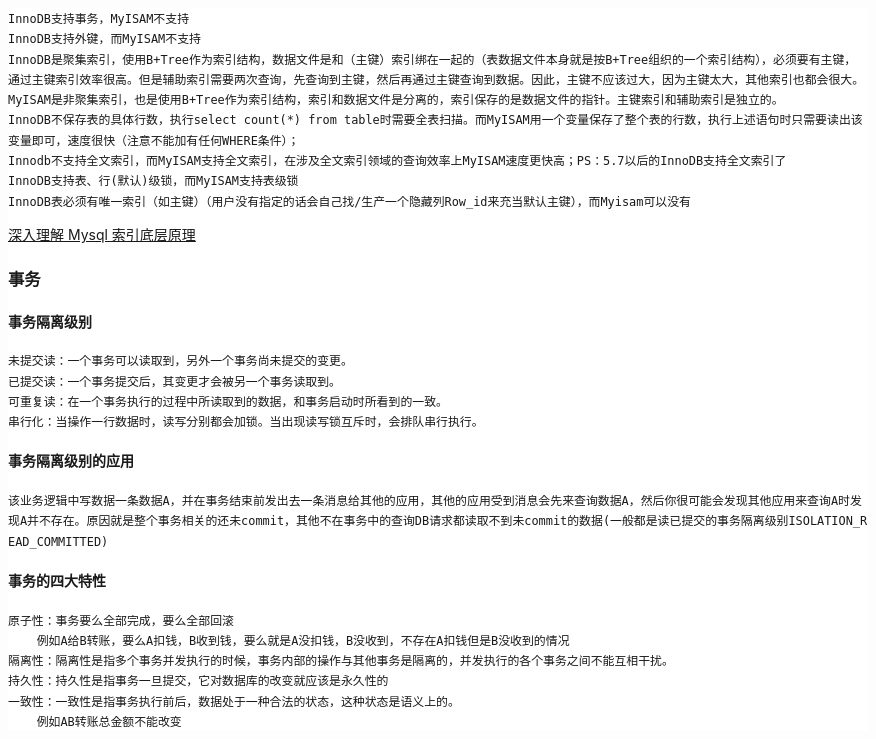 ```
InnoDB支持事务，MyISAM不支持
InnoDB支持外键，而MyISAM不支持
InnoDB是聚集索引，使用B+Tree作为索引结构，数据文件是和（主键）索引绑在一起的（表数据文件本身就是按B+Tree组织的一个索引结构），必须要有主键，通过主键索引效率很高。但是辅助索引需要两次查询，先查询到主键，然后再通过主键查询到数据。因此，主键不应该过大，因为主键太大，其他索引也都会很大。
MyISAM是非聚集索引，也是使用B+Tree作为索引结构，索引和数据文件是分离的，索引保存的是数据文件的指针。主键索引和辅助索引是独立的。
InnoDB不保存表的具体行数，执行select count(*) from table时需要全表扫描。而MyISAM用一个变量保存了整个表的行数，执行上述语句时只需要读出该变量即可，速度很快（注意不能加有任何WHERE条件）；
Innodb不支持全文索引，而MyISAM支持全文索引，在涉及全文索引领域的查询效率上MyISAM速度更快高；PS：5.7以后的InnoDB支持全文索引了
InnoDB支持表、行(默认)级锁，而MyISAM支持表级锁
InnoDB表必须有唯一索引（如主键）（用户没有指定的话会自己找/生产一个隐藏列Row_id来充当默认主键），而Myisam可以没有
```

[深入理解 Mysql 索引底层原理](https://zhuanlan.zhihu.com/p/113917726)

### 事务

#### 事务隔离级别

```
未提交读：一个事务可以读取到，另外一个事务尚未提交的变更。
已提交读：一个事务提交后，其变更才会被另一个事务读取到。
可重复读：在一个事务执行的过程中所读取到的数据，和事务启动时所看到的一致。
串行化：当操作一行数据时，读写分别都会加锁。当出现读写锁互斥时，会排队串行执行。
```

#### 事务隔离级别的应用

```
该业务逻辑中写数据一条数据A，并在事务结束前发出去一条消息给其他的应用，其他的应用受到消息会先来查询数据A，然后你很可能会发现其他应用来查询A时发现A并不存在。原因就是整个事务相关的还未commit，其他不在事务中的查询DB请求都读取不到未commit的数据(一般都是读已提交的事务隔离级别ISOLATION_READ_COMMITTED)
```

#### 事务的四大特性

```
原子性：事务要么全部完成，要么全部回滚
	例如A给B转账，要么A扣钱，B收到钱，要么就是A没扣钱，B没收到，不存在A扣钱但是B没收到的情况
隔离性：隔离性是指多个事务并发执行的时候，事务内部的操作与其他事务是隔离的，并发执行的各个事务之间不能互相干扰。
持久性：持久性是指事务一旦提交，它对数据库的改变就应该是永久性的
一致性：一致性是指事务执行前后，数据处于一种合法的状态，这种状态是语义上的。
	例如AB转账总金额不能改变
